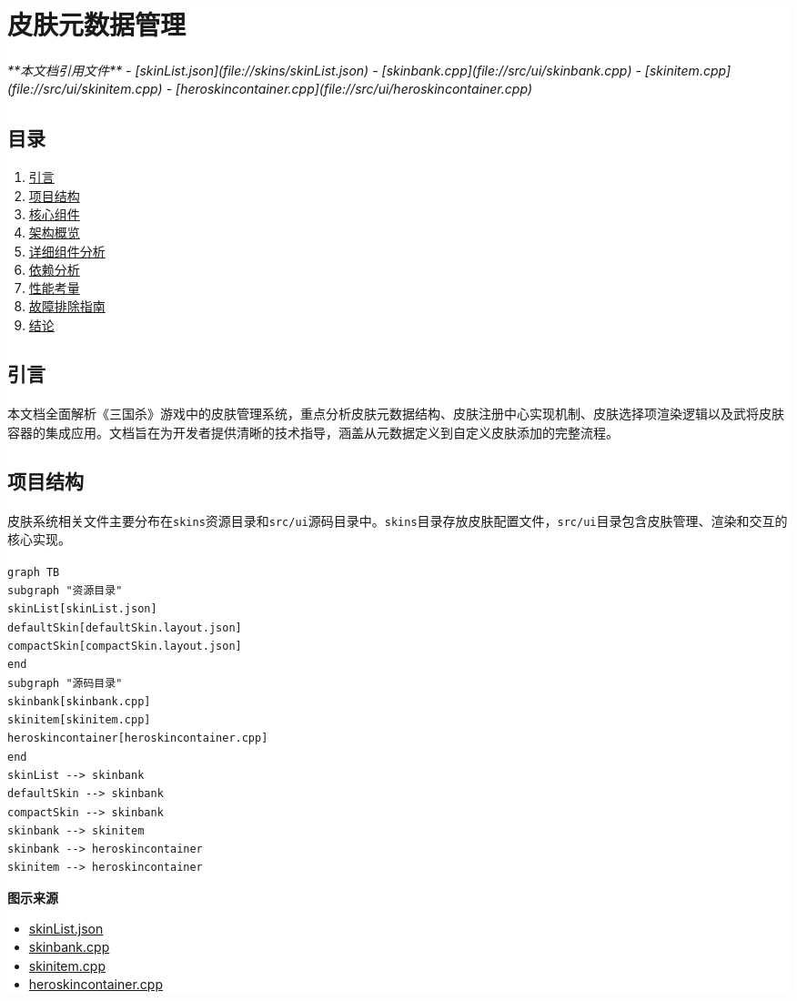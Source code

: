 # 皮肤元数据管理

<cite>
**本文档引用文件**   
- [skinList.json](file://skins/skinList.json)
- [skinbank.cpp](file://src/ui/skinbank.cpp)
- [skinitem.cpp](file://src/ui/skinitem.cpp)
- [heroskincontainer.cpp](file://src/ui/heroskincontainer.cpp)
</cite>

## 目录
1. [引言](#引言)
2. [项目结构](#项目结构)
3. [核心组件](#核心组件)
4. [架构概览](#架构概览)
5. [详细组件分析](#详细组件分析)
6. [依赖分析](#依赖分析)
7. [性能考量](#性能考量)
8. [故障排除指南](#故障排除指南)
9. [结论](#结论)

## 引言
本文档全面解析《三国杀》游戏中的皮肤管理系统，重点分析皮肤元数据结构、皮肤注册中心实现机制、皮肤选择项渲染逻辑以及武将皮肤容器的集成应用。文档旨在为开发者提供清晰的技术指导，涵盖从元数据定义到自定义皮肤添加的完整流程。

## 项目结构
皮肤系统相关文件主要分布在`skins`资源目录和`src/ui`源码目录中。`skins`目录存放皮肤配置文件，`src/ui`目录包含皮肤管理、渲染和交互的核心实现。

```mermaid
graph TB
subgraph "资源目录"
skinList[skinList.json]
defaultSkin[defaultSkin.layout.json]
compactSkin[compactSkin.layout.json]
end
subgraph "源码目录"
skinbank[skinbank.cpp]
skinitem[skinitem.cpp]
heroskincontainer[heroskincontainer.cpp]
end
skinList --> skinbank
defaultSkin --> skinbank
compactSkin --> skinbank
skinbank --> skinitem
skinbank --> heroskincontainer
skinitem --> heroskincontainer
```

**图示来源**
- [skinList.json](file://skins/skinList.json)
- [skinbank.cpp](file://src/ui/skinbank.cpp)
- [skinitem.cpp](file://src/ui/skinitem.cpp)
- [heroskincontainer.cpp](file://src/ui/heroskincontainer.cpp)
